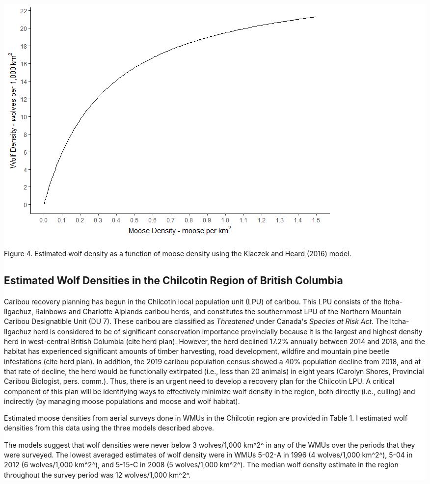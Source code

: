 <img src="03_moose_density_summary_files/figure-html/Klaczek and Heard 2016 wolf density model-1.png" alt="Figure 4. Estimated wolf density as a function of moose density using the Klaczek and Heard (2016) model."  />
<p class="caption">Figure 4. Estimated wolf density as a function of moose density using the Klaczek and Heard (2016) model.</p>
</div>

## Estimated Wolf Densities in the Chilcotin Region of British Columbia
Caribou recovery planning has begun in the Chilcotin local population unit (LPU) of caribou. This LPU consists of the Itcha-Ilgachuz, Rainbows and Charlotte Alplands caribou herds, and constitutes the southernmost LPU of the Northern Mountain Caribou Designatible Unit (DU 7). These caribou are classified as *Threatened* under Canada's *Species at Risk Act*. The Itcha-Ilgachuz herd is considered to be of significant conservation importance provincially because it is the largest and highest density herd in west-central British Columbia (cite herd plan). However, the herd declined 17.2% annually between 2014 and 2018, and the habitat has experienced significant amounts of timber harvesting, road development, wildfire and mountain pine beetle infestations (cite herd plan). In addition, the 2019 caribou population census showed a 40% population decline from 2018, and at that rate of decline, the herd would be functionally extirpated (i.e., less than 20 animals) in eight years (Carolyn Shores, Provincial Caribou Biologist, pers. comm.). Thus, there is an urgent need to develop a recovery plan for the Chilcotin LPU. A critical component of this plan will be identifying ways to effectively minimize wolf density in the region, both directly (i.e., culling) and indirectly (by managing moose populations and moose and wolf habitat). 

Estimated moose densities from aerial surveys done in WMUs in the Chilcotin region are provided in Table 1. I estimated wolf densities from this data using the three models described above. 

The models suggest that wolf densities were never below 3 wolves/1,000 km^2^ in any of the WMUs over the periods that they were surveyed. The lowest averaged estimates of wolf density were in WMUs 5-02-A in 1996 (4 wolves/1,000 km^2^), 5-04 in 2012 (6 wolves/1,000 km^2^), and 5-15-C in 2008 (5 wolves/1,000 km^2^). The median wolf density estimate in the region throughout the survey period was 12 wolves/1,000 km^2^.  
